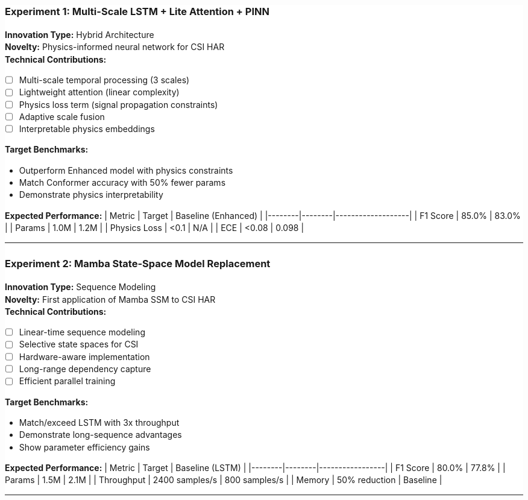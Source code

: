 ### Experiment 1: Multi-Scale LSTM + Lite Attention + PINN
**Innovation Type:** Hybrid Architecture  
**Novelty:** Physics-informed neural network for CSI HAR  
**Technical Contributions:**
- [ ] Multi-scale temporal processing (3 scales)
- [ ] Lightweight attention (linear complexity)
- [ ] Physics loss term (signal propagation constraints)
- [ ] Adaptive scale fusion
- [ ] Interpretable physics embeddings

**Target Benchmarks:**
- Outperform Enhanced model with physics constraints
- Match Conformer accuracy with 50% fewer params
- Demonstrate physics interpretability

**Expected Performance:**
| Metric | Target | Baseline (Enhanced) |
|--------|--------|-------------------|
| F1 Score | 85.0% | 83.0% |
| Params | 1.0M | 1.2M |
| Physics Loss | <0.1 | N/A |
| ECE | <0.08 | 0.098 |

---

### Experiment 2: Mamba State-Space Model Replacement
**Innovation Type:** Sequence Modeling  
**Novelty:** First application of Mamba SSM to CSI HAR  
**Technical Contributions:**
- [ ] Linear-time sequence modeling
- [ ] Selective state spaces for CSI
- [ ] Hardware-aware implementation
- [ ] Long-range dependency capture
- [ ] Efficient parallel training

**Target Benchmarks:**
- Match/exceed LSTM with 3x throughput
- Demonstrate long-sequence advantages
- Show parameter efficiency gains

**Expected Performance:**
| Metric | Target | Baseline (LSTM) |
|--------|--------|-----------------|
| F1 Score | 80.0% | 77.8% |
| Params | 1.5M | 2.1M |
| Throughput | 2400 samples/s | 800 samples/s |
| Memory | 50% reduction | Baseline |

---